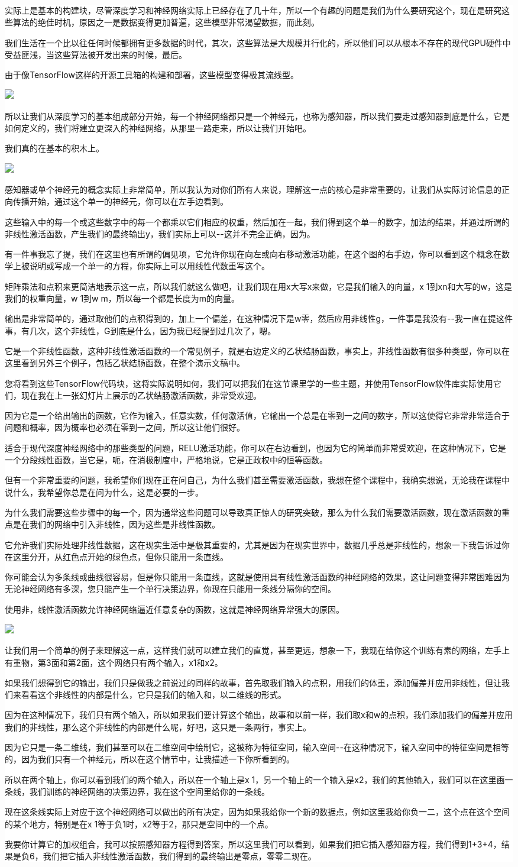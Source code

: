 实际上是基本的构建块，尽管深度学习和神经网络实际上已经存在了几十年，所以一个有趣的问题是我们为什么要研究这个，现在是研究这些算法的绝佳时机，原因之一是数据变得更加普遍，这些模型非常渴望数据，而此刻。

我们生活在一个比以往任何时候都拥有更多数据的时代，其次，这些算法是大规模并行化的，所以他们可以从根本不存在的现代GPU硬件中受益匪浅，当这些算法被开发出来的时候，最后。

由于像TensorFlow这样的开源工具箱的构建和部署，这些模型变得极其流线型。

![](https://gitee.com/OpenDocCN/dsai-notes-pt2-zh/raw/master/docs/mit_dl21/img/6c4cc81a285b92ef56246e277232f320_27.png)

所以让我们从深度学习的基本组成部分开始，每一个神经网络都只是一个神经元，也称为感知器，所以我们要走过感知器到底是什么，它是如何定义的，我们将建立更深入的神经网络，从那里一路走来，所以让我们开始吧。

我们真的在基本的积木上。

![](https://gitee.com/OpenDocCN/dsai-notes-pt2-zh/raw/master/docs/mit_dl21/img/6c4cc81a285b92ef56246e277232f320_29.png)

感知器或单个神经元的概念实际上非常简单，所以我认为对你们所有人来说，理解这一点的核心是非常重要的，让我们从实际讨论信息的正向传播开始，通过这个单一的神经元，你可以在左手边看到。

这些输入中的每一个或这些数字中的每一个都乘以它们相应的权重，然后加在一起，我们得到这个单一的数字，加法的结果，并通过所谓的非线性激活函数，产生我们的最终输出y，我们实际上可以--这并不完全正确，因为。

有一件事我忘了提，我们在这里也有所谓的偏见项，它允许你现在向左或向右移动激活功能，在这个图的右手边，你可以看到这个概念在数学上被说明或写成一个单一的方程，你实际上可以用线性代数重写这个。

矩阵乘法和点积来更简洁地表示这一点，所以我们就这么做吧，让我们现在用x大写x来做，它是我们输入的向量，x 1到xn和大写的w，这是我们的权重向量，w 1到w m，所以每一个都是长度为m的向量。

输出是非常简单的，通过取他们的点积得到的，加上一个偏差，在这种情况下是w零，然后应用非线性g，一件事是我没有--我一直在提这件事，有几次，这个非线性，G到底是什么，因为我已经提到过几次了，嗯。

它是一个非线性函数，这种非线性激活函数的一个常见例子，就是右边定义的乙状结肠函数，事实上，非线性函数有很多种类型，你可以在这里看到另外三个例子，包括乙状结肠函数，在整个演示文稿中。

您将看到这些TensorFlow代码块，这将实际说明如何，我们可以把我们在这节课里学的一些主题，并使用TensorFlow软件库实际使用它们，现在我在上一张幻灯片上展示的乙状结肠激活函数，非常受欢迎。

因为它是一个给出输出的函数，它作为输入，任意实数，任何激活值，它输出一个总是在零到一之间的数字，所以这使得它非常非常适合于问题和概率，因为概率也必须在零到一之间，所以这让他们很好。

适合于现代深度神经网络中的那些类型的问题，RELU激活功能，你可以在右边看到，也因为它的简单而非常受欢迎，在这种情况下，它是一个分段线性函数，当它是，呃，在消极制度中，严格地说，它是正政权中的恒等函数。

但有一个非常重要的问题，我希望你们现在正在问自己，为什么我们甚至需要激活函数，我想在整个课程中，我确实想说，无论我在课程中说什么，我希望你总是在问为什么，这是必要的一步。

为什么我们需要这些步骤中的每一个，因为通常这些问题可以导致真正惊人的研究突破，那么为什么我们需要激活函数，现在激活函数的重点是在我们的网络中引入非线性，因为这些是非线性函数。

它允许我们实际处理非线性数据，这在现实生活中是极其重要的，尤其是因为在现实世界中，数据几乎总是非线性的，想象一下我告诉过你在这里分开，从红色点开始的绿色点，但你只能用一条直线。

你可能会认为多条线或曲线很容易，但是你只能用一条直线，这就是使用具有线性激活函数的神经网络的效果，这让问题变得非常困难因为无论神经网络有多深，您只能产生一个单行决策边界，你现在只能用一条线分隔你的空间。

使用非，线性激活函数允许神经网络逼近任意复杂的函数，这就是神经网络异常强大的原因。

![](https://gitee.com/OpenDocCN/dsai-notes-pt2-zh/raw/master/docs/mit_dl21/img/6c4cc81a285b92ef56246e277232f320_31.png)

让我们用一个简单的例子来理解这一点，这样我们就可以建立我们的直觉，甚至更远，想象一下，我现在给你这个训练有素的网络，左手上有重物，第3面和第2面，这个网络只有两个输入，x1和x2。

如果我们想得到它的输出，我们只是做我之前说过的同样的故事，首先取我们输入的点积，用我们的体重，添加偏差并应用非线性，但让我们来看看这个非线性的内部是什么，它只是我们的输入和，以二维线的形式。

因为在这种情况下，我们只有两个输入，所以如果我们要计算这个输出，故事和以前一样，我们取x和w的点积，我们添加我们的偏差并应用我们的非线性，那么这个非线性的内部是什么呢，好吧，这只是一条两行，事实上。

因为它只是一条二维线，我们甚至可以在二维空间中绘制它，这被称为特征空间，输入空间--在这种情况下，输入空间中的特征空间是相等的，因为我们只有一个神经元，所以在这个情节中，让我描述一下你所看到的。

所以在两个轴上，你可以看到我们的两个输入，所以在一个轴上是x 1，另一个轴上的一个输入是x2，我们的其他输入，我们可以在这里画一条线，我们训练的神经网络的决策边界，我在这个空间里给你的一条线。

现在这条线实际上对应于这个神经网络可以做出的所有决定，因为如果我给你一个新的数据点，例如这里我给你负一二，这个点在这个空间的某个地方，特别是在x 1等于负1时，x2等于2，那只是空间中的一个点。

我要你计算它的加权组合，我可以按照感知器方程得到答案，所以这里我们可以看到，如果我们把它插入感知器方程，我们得到1+3+4，结果是负6，我们把它插入非线性激活函数，我们得到的最终输出是零点，零零二现在。
